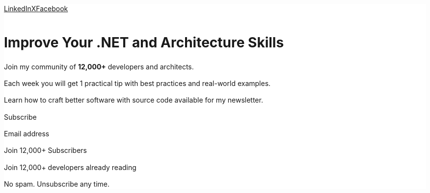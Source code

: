 [LinkedIn](https://www.linkedin.com/sharing/share-offsite/?url=https%3A%2F%2Fantondevtips.com%2Fblog%2Fhow-to-test-integrations-with-apis-using-wiremock-in-dotnet&title=How%20To%20Test%20Integrations%20with%20APIs%20Using%20WireMock%20in%20.NET)[X](https://twitter.com/intent/tweet?text=How%20To%20Test%20Integrations%20with%20APIs%20Using%20WireMock%20in%20.NET&url=https%3A%2F%2Fantondevtips.com%2Fblog%2Fhow-to-test-integrations-with-apis-using-wiremock-in-dotnet)[Facebook](https://www.facebook.com/sharer/sharer.php?u=https%3A%2F%2Fantondevtips.com%2Fblog%2Fhow-to-test-integrations-with-apis-using-wiremock-in-dotnet)

# Improve Your **.NET** and Architecture Skills

Join my community of **12,000+** developers and architects.

Each week you will get 1 practical tip with best practices and real-world examples.

Learn how to craft better software with source code available for my newsletter.

Subscribe

Email address

Join 12,000+ Subscribers

Join 12,000+ developers already reading

No spam. Unsubscribe any time.